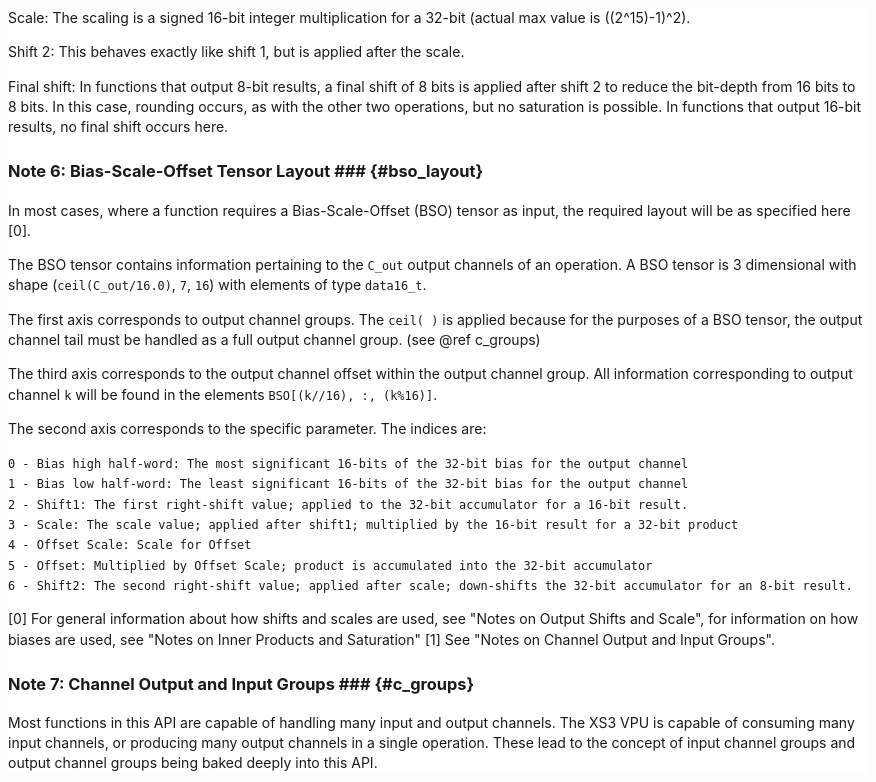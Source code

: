 Scale:
    The scaling is a signed 16-bit integer multiplication for a 32-bit (actual max value is ((2^15)-1)^2). 

Shift 2:
    This behaves exactly like shift 1, but is applied after the scale.

Final shift:
    In functions that output 8-bit results, a final shift of 8 bits is applied after shift 2 to
    reduce the bit-depth from 16 bits to 8 bits. In this case, rounding occurs, as with the other
    two operations, but no saturation is possible.
    In functions that output 16-bit results, no final shift occurs here.


### Note 6: Bias-Scale-Offset Tensor Layout ###      {#bso_layout}

In most cases, where a function requires a Bias-Scale-Offset (BSO) tensor as input, the required layout will
be as specified here [0].

The BSO tensor contains information pertaining to the `C_out` output channels of an operation. A BSO tensor
is 3 dimensional with shape (`ceil(C_out/16.0)`, `7`, `16`) with elements of type `data16_t`.

The first axis corresponds to output channel groups. The `ceil( )` is applied because for the purposes of
a BSO tensor, the output channel tail must be handled as a full output channel group. (see @ref c_groups)

The third axis corresponds to the output channel offset within the output channel group. All information
corresponding to output channel `k` will be found in the elements `BSO[(k//16), :, (k%16)]`.

The second axis corresponds to the specific parameter. The indices are:

    0 - Bias high half-word: The most significant 16-bits of the 32-bit bias for the output channel
    1 - Bias low half-word: The least significant 16-bits of the 32-bit bias for the output channel
    2 - Shift1: The first right-shift value; applied to the 32-bit accumulator for a 16-bit result.
    3 - Scale: The scale value; applied after shift1; multiplied by the 16-bit result for a 32-bit product
    4 - Offset Scale: Scale for Offset
    5 - Offset: Multiplied by Offset Scale; product is accumulated into the 32-bit accumulator
    6 - Shift2: The second right-shift value; applied after scale; down-shifts the 32-bit accumulator for an 8-bit result.

[0]     For general information about how shifts and scales are used, see "Notes on Output Shifts and Scale", 
        for information on how biases are used, see "Notes on Inner Products and Saturation"
[1]     See "Notes on Channel Output and Input Groups".

### Note 7: Channel Output and Input Groups ###      {#c_groups}

Most functions in this API are capable of handling many input and output channels. The XS3 VPU is capable
of consuming many input channels, or producing many output channels in a single operation. These lead to the
concept of input channel groups and output channel groups being baked deeply into this API.

